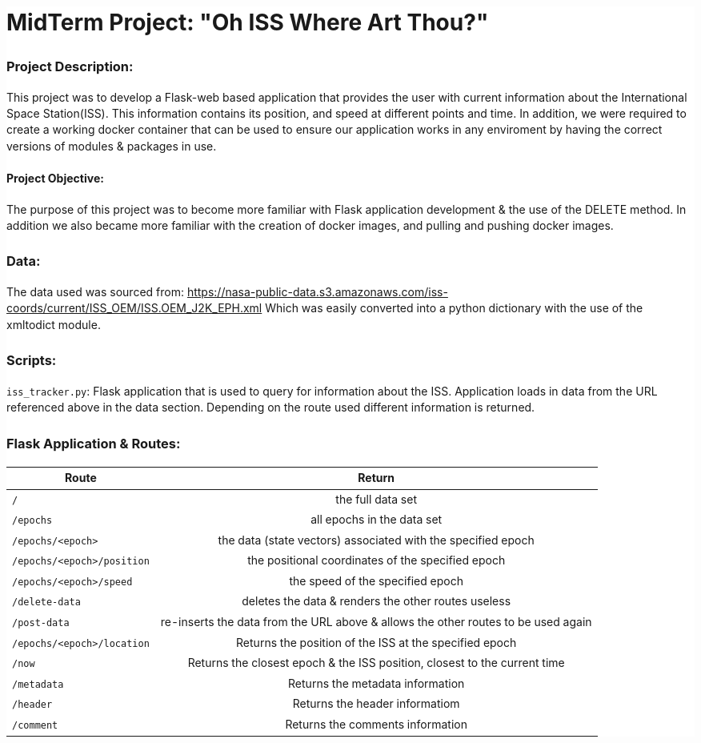 # MidTerm Project: "Oh ISS Where Art Thou?"

### Project Description:
This project was to develop a Flask-web based application that provides the user with current information about the International Space Station(ISS). This information
contains its position, and speed at different points and time. In addition, we were required to create a working docker container that can be used to ensure our application works in any enviroment by having the correct versions of modules & packages in use. 

#### Project Objective:
The purpose of this project was to become more familiar with Flask application development & the use of the DELETE method. In addition we also became more familiar with the creation of docker images, and pulling and pushing docker images.

### Data:
The data used was sourced from: https://nasa-public-data.s3.amazonaws.com/iss-coords/current/ISS_OEM/ISS.OEM_J2K_EPH.xml
Which was easily converted into a python dictionary with the use of the xmltodict module.

### Scripts:
`iss_tracker.py`: Flask application that is used to query for information about the ISS. Application loads in data from the URL referenced above in the data section. 
Depending on the route used different information is returned. 

### Flask Application & Routes:

| Route         | Return        | 
| ------------- |:-------------:| 
| `/`     | the full data set | 
| `/epochs`       | all epochs in the data set      |
| `/epochs/<epoch>`  | the data (state vectors) associated with the specified epoch      |
| `/epochs/<epoch>/position`  | the positional coordinates of the specified epoch     |
| `/epochs/<epoch>/speed`  | the speed of the specified epoch      |
| `/delete-data` | deletes the data & renders the other routes useless |
| `/post-data` | re-inserts the data from the URL above & allows the other routes to be used again |
|`/epochs/<epoch>/location`| Returns the position of the ISS at the specified epoch|
|`/now`| Returns the closest epoch & the ISS position, closest to the current time|
|`/metadata`| Returns the metadata information | 
|`/header`| Returns the header informatiom|
|`/comment`| Returns the comments information |
